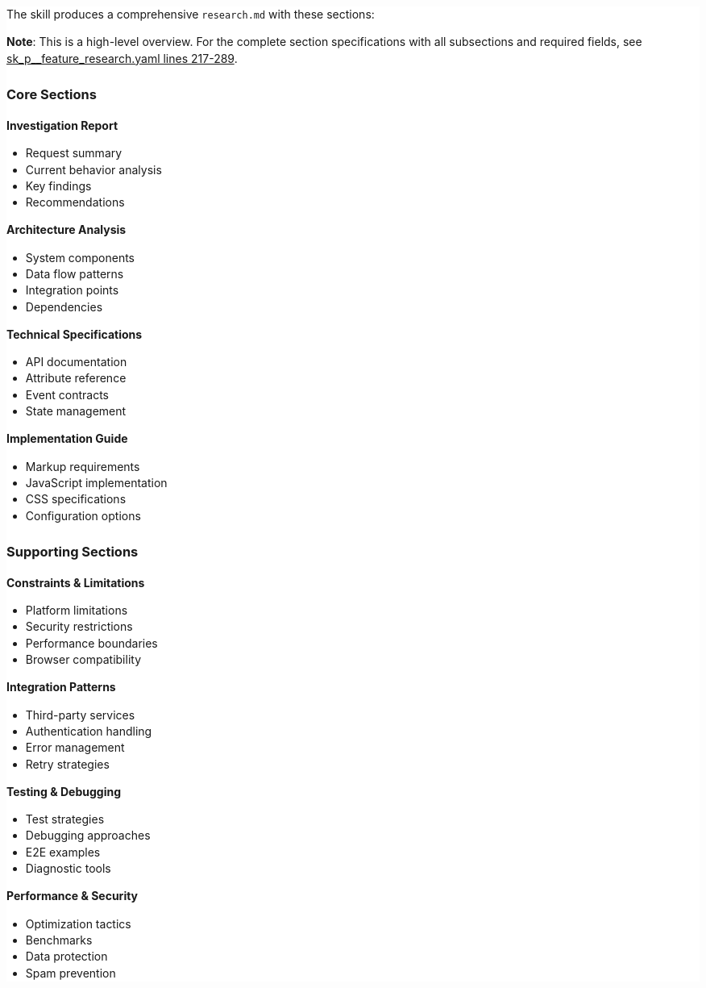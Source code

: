 The skill produces a comprehensive `research.md` with these sections:

**Note**: This is a high-level overview. For the complete section specifications with all subsections and required fields, see [sk_p__feature_research.yaml lines 217-289](../../../b_prompts/github_spec_kit/parallel_agents/sk_p__feature_research.yaml#L217-L289).

### Core Sections

**Investigation Report**
- Request summary
- Current behavior analysis
- Key findings
- Recommendations

**Architecture Analysis**
- System components
- Data flow patterns
- Integration points
- Dependencies

**Technical Specifications**
- API documentation
- Attribute reference
- Event contracts
- State management

**Implementation Guide**
- Markup requirements
- JavaScript implementation
- CSS specifications
- Configuration options

### Supporting Sections

**Constraints & Limitations**
- Platform limitations
- Security restrictions
- Performance boundaries
- Browser compatibility

**Integration Patterns**
- Third-party services
- Authentication handling
- Error management
- Retry strategies

**Testing & Debugging**
- Test strategies
- Debugging approaches
- E2E examples
- Diagnostic tools

**Performance & Security**
- Optimization tactics
- Benchmarks
- Data protection
- Spam prevention
